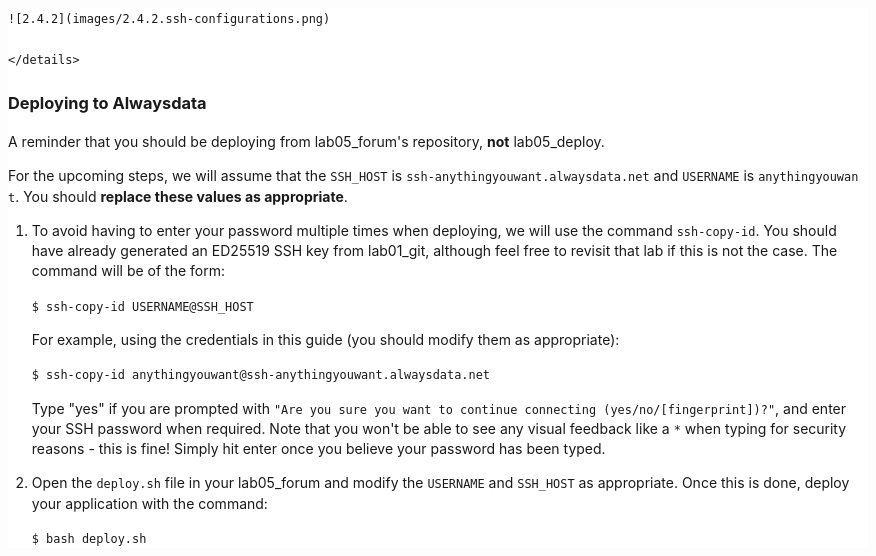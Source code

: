     ![2.4.2](images/2.4.2.ssh-configurations.png)

    </details>

### Deploying to Alwaysdata

A reminder that you should be deploying from lab05_forum's repository, **not** lab05_deploy.

For the upcoming steps, we will assume that the `SSH_HOST` is `ssh-anythingyouwant.alwaysdata.net` and `USERNAME` is `anythingyouwant`. You should **replace these values as appropriate**.

1. To avoid having to enter your password multiple times when deploying, we will use the command `ssh-copy-id`. You should have already generated an ED25519 SSH key from lab01_git, although feel free to revisit that lab if this is not the case. The command will be of the form:
    ```shell
    $ ssh-copy-id USERNAME@SSH_HOST
    ```
    For example, using the credentials in this guide (you should modify them as appropriate):
    ```shell
    $ ssh-copy-id anythingyouwant@ssh-anythingyouwant.alwaysdata.net
    ```
    Type "yes" if you are prompted with `"Are you sure you want to continue connecting (yes/no/[fingerprint])?"`, and enter your SSH password when required. Note that you won't be able to see any visual feedback like a `*` when typing for security reasons - this is fine! Simply hit enter once you believe your password has been typed.

1. Open the `deploy.sh` file in your lab05_forum and modify the `USERNAME` and `SSH_HOST` as appropriate. Once this is done, deploy your application with the command: 
    ```shell
    $ bash deploy.sh
    ```
